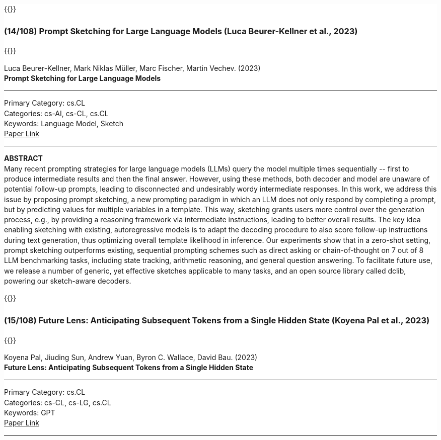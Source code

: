 {{</citation>}}


### (14/108) Prompt Sketching for Large Language Models (Luca Beurer-Kellner et al., 2023)

{{<citation>}}

Luca Beurer-Kellner, Mark Niklas Müller, Marc Fischer, Martin Vechev. (2023)  
**Prompt Sketching for Large Language Models**  

---
Primary Category: cs.CL  
Categories: cs-AI, cs-CL, cs.CL  
Keywords: Language Model, Sketch  
[Paper Link](http://arxiv.org/abs/2311.04954v1)  

---


**ABSTRACT**  
Many recent prompting strategies for large language models (LLMs) query the model multiple times sequentially -- first to produce intermediate results and then the final answer. However, using these methods, both decoder and model are unaware of potential follow-up prompts, leading to disconnected and undesirably wordy intermediate responses. In this work, we address this issue by proposing prompt sketching, a new prompting paradigm in which an LLM does not only respond by completing a prompt, but by predicting values for multiple variables in a template. This way, sketching grants users more control over the generation process, e.g., by providing a reasoning framework via intermediate instructions, leading to better overall results. The key idea enabling sketching with existing, autoregressive models is to adapt the decoding procedure to also score follow-up instructions during text generation, thus optimizing overall template likelihood in inference. Our experiments show that in a zero-shot setting, prompt sketching outperforms existing, sequential prompting schemes such as direct asking or chain-of-thought on 7 out of 8 LLM benchmarking tasks, including state tracking, arithmetic reasoning, and general question answering. To facilitate future use, we release a number of generic, yet effective sketches applicable to many tasks, and an open source library called dclib, powering our sketch-aware decoders.

{{</citation>}}


### (15/108) Future Lens: Anticipating Subsequent Tokens from a Single Hidden State (Koyena Pal et al., 2023)

{{<citation>}}

Koyena Pal, Jiuding Sun, Andrew Yuan, Byron C. Wallace, David Bau. (2023)  
**Future Lens: Anticipating Subsequent Tokens from a Single Hidden State**  

---
Primary Category: cs.CL  
Categories: cs-CL, cs-LG, cs.CL  
Keywords: GPT  
[Paper Link](http://arxiv.org/abs/2311.04897v1)  

---
